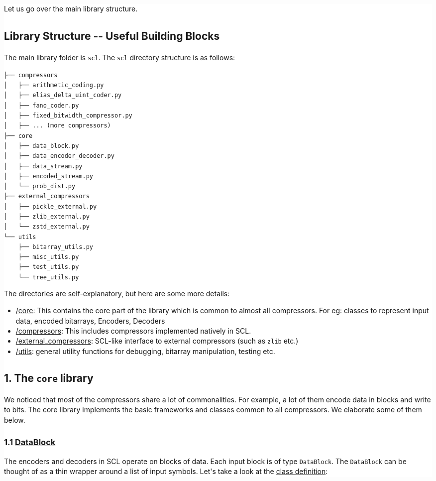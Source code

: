 Let us go over the main library structure.

## Library Structure -- Useful Building Blocks
The main library folder is `scl`. The `scl` directory structure is as follows:

```
├── compressors
│   ├── arithmetic_coding.py
│   ├── elias_delta_uint_coder.py
│   ├── fano_coder.py
│   ├── fixed_bitwidth_compressor.py
│   ├── ... (more compressors)
├── core
│   ├── data_block.py
│   ├── data_encoder_decoder.py
│   ├── data_stream.py
│   ├── encoded_stream.py
│   └── prob_dist.py
├── external_compressors
│   ├── pickle_external.py
│   ├── zlib_external.py
│   └── zstd_external.py
└── utils
    ├── bitarray_utils.py
    ├── misc_utils.py
    ├── test_utils.py
    └── tree_utils.py
```

The directories are self-explanatory, but here are some more details:
- [/core](https://github.com/kedartatwawadi/stanford_compression_library/tree/main/scl/core): This contains the core part of the library which is common to almost all compressors. For eg: classes to represent input data, encoded bitarrays, Encoders, Decoders
- [/compressors](https://github.com/kedartatwawadi/stanford_compression_library/tree/main/scl/compressors): This includes compressors implemented natively in SCL. 
- [/external_compressors](https://github.com/kedartatwawadi/stanford_compression_library/tree/main/scl/external_compressors): SCL-like interface to external compressors (such as `zlib` etc.) 
- [/utils](https://github.com/kedartatwawadi/stanford_compression_library/tree/main/scl/utils): general utility functions for debugging, bitarray manipulation, testing etc. 

## 1. The `core` library

We noticed that most of the compressors share a lot of commonalities. For example, a lot of them encode data in blocks and write to bits. The core library implements the basic frameworks and classes common to all compressors. We elaborate some of them below. 

### 1.1 [DataBlock](https://github.com/kedartatwawadi/stanford_compression_library/blob/main/scl/core/data_block.py)
The encoders and decoders in SCL operate on blocks of data. Each input block is of type `DataBlock`. The `DataBlock` can be thought of as a thin wrapper around a list of input symbols. Let's take a look at the [class definition](https://github.com/kedartatwawadi/stanford_compression_library/blob/d221a3208d46e6faab21d05e9b21e87dc088d9ae/scl/core/data_block.py#L5C9-L5C9):
